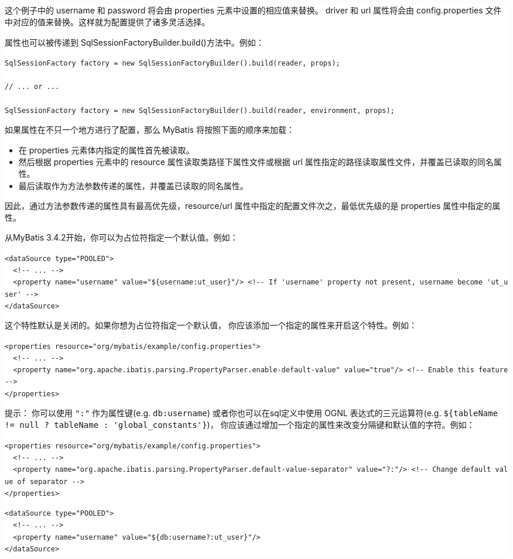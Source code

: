 这个例子中的 username 和 password 将会由 properties 元素中设置的相应值来替换。 driver 和 url 属性将会由 config.properties 文件中对应的值来替换。这样就为配置提供了诸多灵活选择。

属性也可以被传递到 SqlSessionFactoryBuilder.build()方法中。例如：

```
SqlSessionFactory factory = new SqlSessionFactoryBuilder().build(reader, props);

// ... or ...

SqlSessionFactory factory = new SqlSessionFactoryBuilder().build(reader, environment, props);
```

如果属性在不只一个地方进行了配置，那么 MyBatis 将按照下面的顺序来加载：

*   在 properties 元素体内指定的属性首先被读取。
*   然后根据 properties 元素中的 resource 属性读取类路径下属性文件或根据 url 属性指定的路径读取属性文件，并覆盖已读取的同名属性。
*   最后读取作为方法参数传递的属性，并覆盖已读取的同名属性。

因此，通过方法参数传递的属性具有最高优先级，resource/url 属性中指定的配置文件次之，最低优先级的是 properties 属性中指定的属性。

从MyBatis 3.4.2开始，你可以为占位符指定一个默认值。例如：

```
<dataSource type="POOLED">
  <!-- ... -->
  <property name="username" value="${username:ut_user}"/> <!-- If 'username' property not present, username become 'ut_user' -->
</dataSource>
```

这个特性默认是关闭的。如果你想为占位符指定一个默认值， 你应该添加一个指定的属性来开启这个特性。例如：

```
<properties resource="org/mybatis/example/config.properties">
  <!-- ... -->
  <property name="org.apache.ibatis.parsing.PropertyParser.enable-default-value" value="true"/> <!-- Enable this feature -->
</properties>
```

提示： 你可以使用 <tt>":"</tt> 作为属性键(e.g. <tt>db:username</tt>) 或者你也可以在sql定义中使用 OGNL 表达式的三元运算符(e.g. <tt>${tableName != null ? tableName : 'global_constants'}</tt>)， 你应该通过增加一个指定的属性来改变分隔键和默认值的字符。例如：

```
<properties resource="org/mybatis/example/config.properties">
  <!-- ... -->
  <property name="org.apache.ibatis.parsing.PropertyParser.default-value-separator" value="?:"/> <!-- Change default value of separator -->
</properties>
```

```
<dataSource type="POOLED">
  <!-- ... -->
  <property name="username" value="${db:username?:ut_user}"/>
</dataSource>
```
